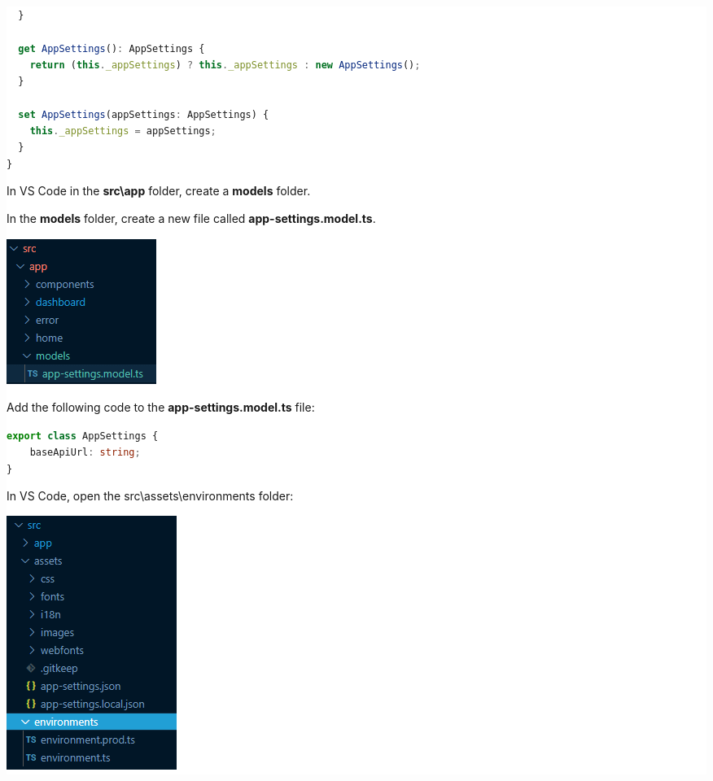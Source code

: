 ``` typescript
  }

  get AppSettings(): AppSettings {
    return (this._appSettings) ? this._appSettings : new AppSettings();
  }

  set AppSettings(appSettings: AppSettings) {
    this._appSettings = appSettings;
  }
}
```

In VS Code in the **src\app** folder, create a **models** folder.

In the **models** folder, create a new file called **app-settings.model.ts**.

![image.png](/.attachments/image-2e3de30b-d0d2-4cff-a195-b74923b4872f.png)

Add the following code to the **app-settings.model.ts** file:

``` typescript
export class AppSettings {
    baseApiUrl: string;
}
```

In VS Code, open the src\assets\environments folder:

![image.png](/.attachments/image-d92d807c-28ca-4973-8f59-f1ca1e68a488.png)
